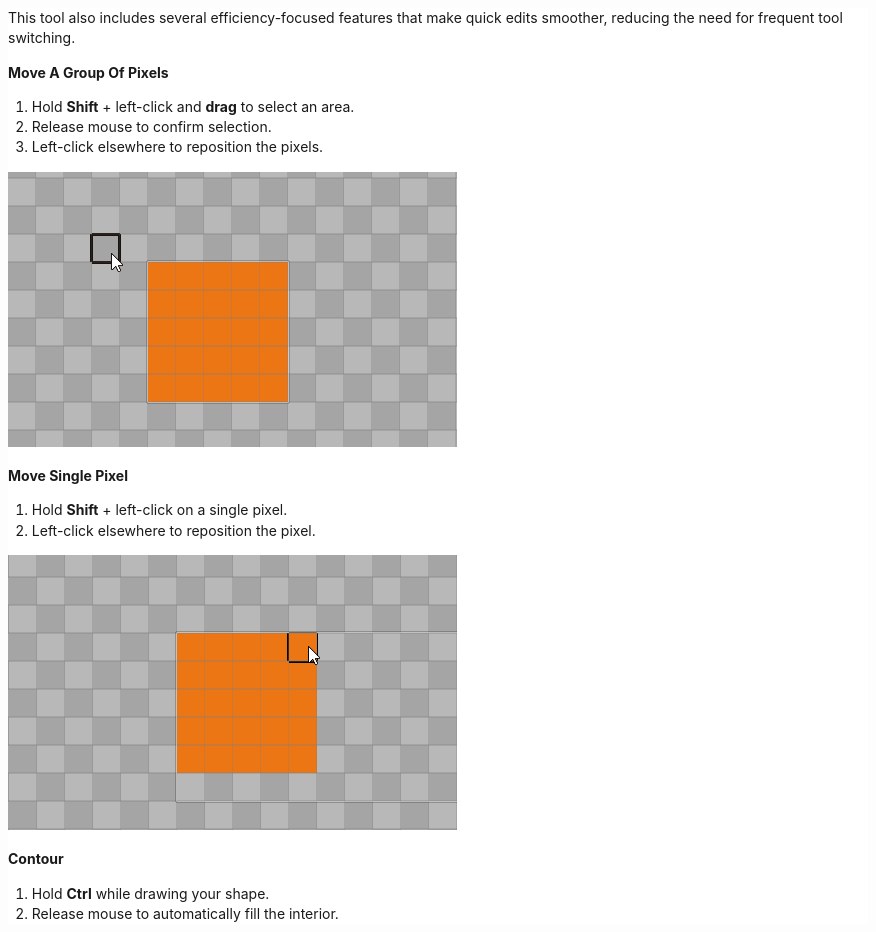 This tool also includes several efficiency-focused features that make quick edits smoother, reducing 
the need for frequent tool switching.


**Move A Group Of Pixels**

1. Hold **Shift** + left-click and **drag** to select an area. 
2. Release mouse to confirm selection.
3. Left-click elsewhere to reposition the pixels.

![Pixel art tutorial](./images/PixelQuickSelect.gif)

**Move Single Pixel**

1. Hold **Shift** + left-click on a single pixel.
2. Left-click elsewhere to reposition the pixel.

![Pixel art tutorial](./images/PixelQuickMove.gif)

**Contour**

1. Hold **Ctrl** while drawing your shape.
2. Release mouse to automatically fill the interior.
